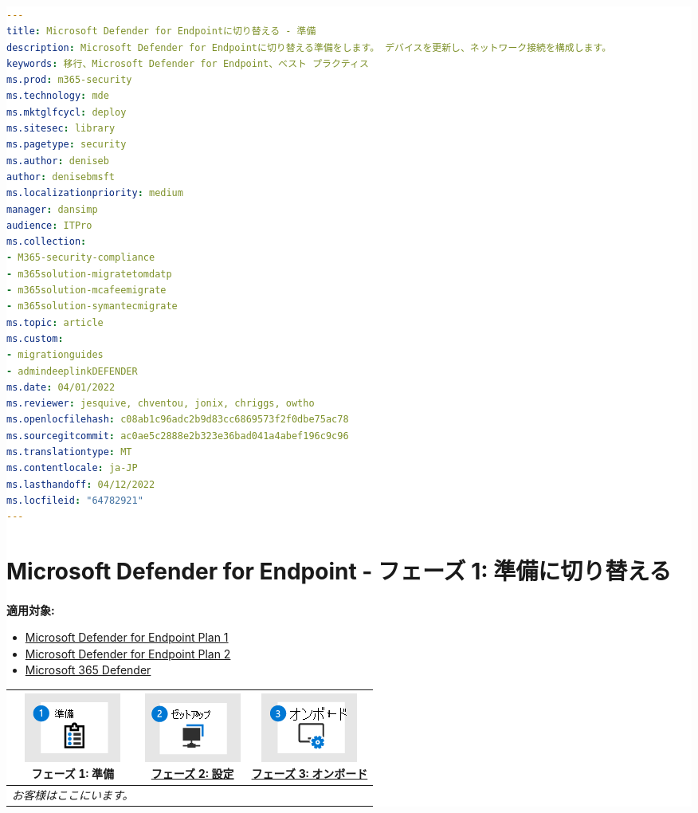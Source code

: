 ```yaml
---
title: Microsoft Defender for Endpointに切り替える - 準備
description: Microsoft Defender for Endpointに切り替える準備をします。 デバイスを更新し、ネットワーク接続を構成します。
keywords: 移行、Microsoft Defender for Endpoint、ベスト プラクティス
ms.prod: m365-security
ms.technology: mde
ms.mktglfcycl: deploy
ms.sitesec: library
ms.pagetype: security
ms.author: deniseb
author: denisebmsft
ms.localizationpriority: medium
manager: dansimp
audience: ITPro
ms.collection:
- M365-security-compliance
- m365solution-migratetomdatp
- m365solution-mcafeemigrate
- m365solution-symantecmigrate
ms.topic: article
ms.custom:
- migrationguides
- admindeeplinkDEFENDER
ms.date: 04/01/2022
ms.reviewer: jesquive, chventou, jonix, chriggs, owtho
ms.openlocfilehash: c08ab1c96adc2b9d83cc6869573f2f0dbe75ac78
ms.sourcegitcommit: ac0ae5c2888e2b323e36bad041a4abef196c9c96
ms.translationtype: MT
ms.contentlocale: ja-JP
ms.lasthandoff: 04/12/2022
ms.locfileid: "64782921"
---
```

# <a name="switch-to-microsoft-defender-for-endpoint---phase-1-prepare"></a>Microsoft Defender for Endpoint - フェーズ 1: 準備に切り替える

**適用対象:**
- [Microsoft Defender for Endpoint Plan 1](https://go.microsoft.com/fwlink/?linkid=2154037)
- [Microsoft Defender for Endpoint Plan 2](https://go.microsoft.com/fwlink/?linkid=2154037)
- [Microsoft 365 Defender](https://go.microsoft.com/fwlink/?linkid=2118804)

| ![フェーズ 1: 準備します。](images/phase-diagrams/prepare.png#lightbox)<br/>フェーズ 1: 準備 | [![フェーズ 2: 設定](images/phase-diagrams/setup.png#lightbox)](switch-to-mde-phase-2.md)<br/>[フェーズ 2: 設定](switch-to-mde-phase-2.md) | [![フェーズ 3: オンボード](images/phase-diagrams/onboard.png#lightbox)](switch-to-mde-phase-3.md)<br/>[フェーズ 3: オンボード](switch-to-mde-phase-3.md) |
|--|--|--|
|*お客様はここにいます。*| | |
